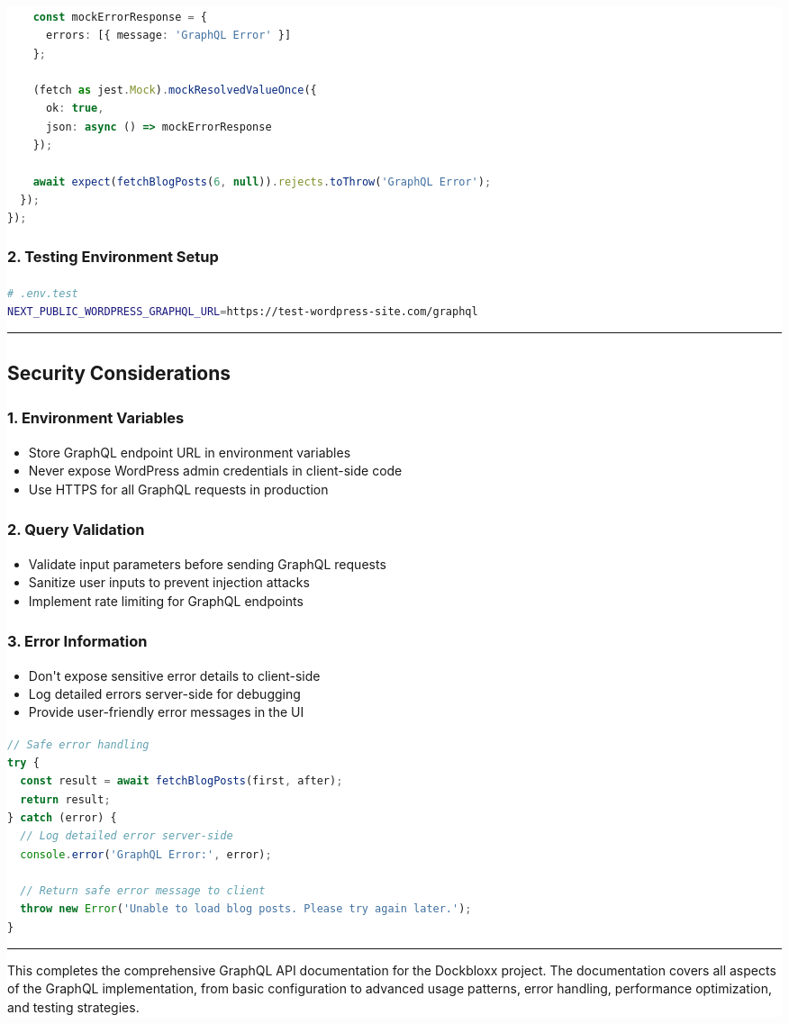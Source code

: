 ```typescript
    const mockErrorResponse = {
      errors: [{ message: 'GraphQL Error' }]
    };

    (fetch as jest.Mock).mockResolvedValueOnce({
      ok: true,
      json: async () => mockErrorResponse
    });

    await expect(fetchBlogPosts(6, null)).rejects.toThrow('GraphQL Error');
  });
});
```

### 2. Testing Environment Setup

```bash
# .env.test
NEXT_PUBLIC_WORDPRESS_GRAPHQL_URL=https://test-wordpress-site.com/graphql
```

---

## Security Considerations

### 1. Environment Variables
- Store GraphQL endpoint URL in environment variables
- Never expose WordPress admin credentials in client-side code
- Use HTTPS for all GraphQL requests in production

### 2. Query Validation
- Validate input parameters before sending GraphQL requests
- Sanitize user inputs to prevent injection attacks
- Implement rate limiting for GraphQL endpoints

### 3. Error Information
- Don't expose sensitive error details to client-side
- Log detailed errors server-side for debugging
- Provide user-friendly error messages in the UI

```typescript
// Safe error handling
try {
  const result = await fetchBlogPosts(first, after);
  return result;
} catch (error) {
  // Log detailed error server-side
  console.error('GraphQL Error:', error);
  
  // Return safe error message to client
  throw new Error('Unable to load blog posts. Please try again later.');
}
```

---

This completes the comprehensive GraphQL API documentation for the Dockbloxx project. The documentation covers all aspects of the GraphQL implementation, from basic configuration to advanced usage patterns, error handling, performance optimization, and testing strategies.